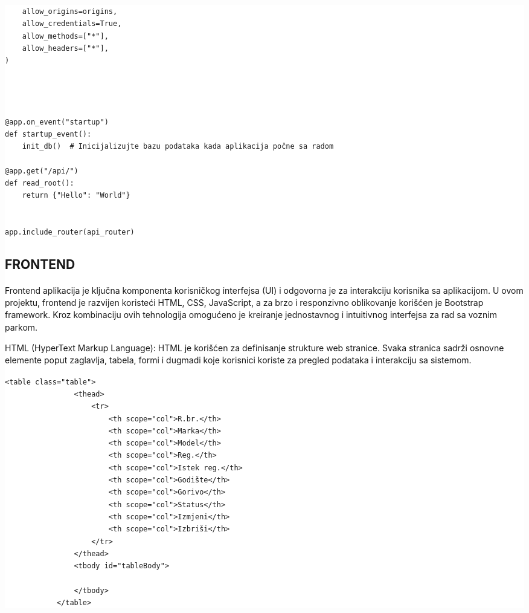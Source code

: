 ```
    allow_origins=origins,
    allow_credentials=True,
    allow_methods=["*"],
    allow_headers=["*"],
)




@app.on_event("startup")
def startup_event():
    init_db()  # Inicijalizujte bazu podataka kada aplikacija počne sa radom

@app.get("/api/")
def read_root():
    return {"Hello": "World"}


app.include_router(api_router)
```

## FRONTEND

Frontend aplikacija je ključna komponenta korisničkog interfejsa (UI) i odgovorna je za interakciju korisnika sa aplikacijom. U ovom projektu, frontend je razvijen koristeći HTML, CSS, JavaScript, a za brzo i responzivno oblikovanje korišćen je Bootstrap framework. Kroz kombinaciju ovih tehnologija omogućeno je kreiranje jednostavnog i intuitivnog interfejsa za rad sa voznim parkom. <br>

HTML (HyperText Markup Language): HTML je korišćen za definisanje strukture web stranice. Svaka stranica sadrži osnovne elemente poput zaglavlja, tabela, formi i dugmadi koje korisnici koriste za pregled podataka i interakciju sa sistemom. <br>

```
<table class="table">
                <thead>
                    <tr>
                        <th scope="col">R.br.</th>
                        <th scope="col">Marka</th>
                        <th scope="col">Model</th>
                        <th scope="col">Reg.</th>
                        <th scope="col">Istek reg.</th>
                        <th scope="col">Godište</th>
                        <th scope="col">Gorivo</th>
                        <th scope="col">Status</th>
                        <th scope="col">Izmjeni</th>
                        <th scope="col">Izbriši</th>
                    </tr>
                </thead>
                <tbody id="tableBody">

                </tbody>
            </table>
```
